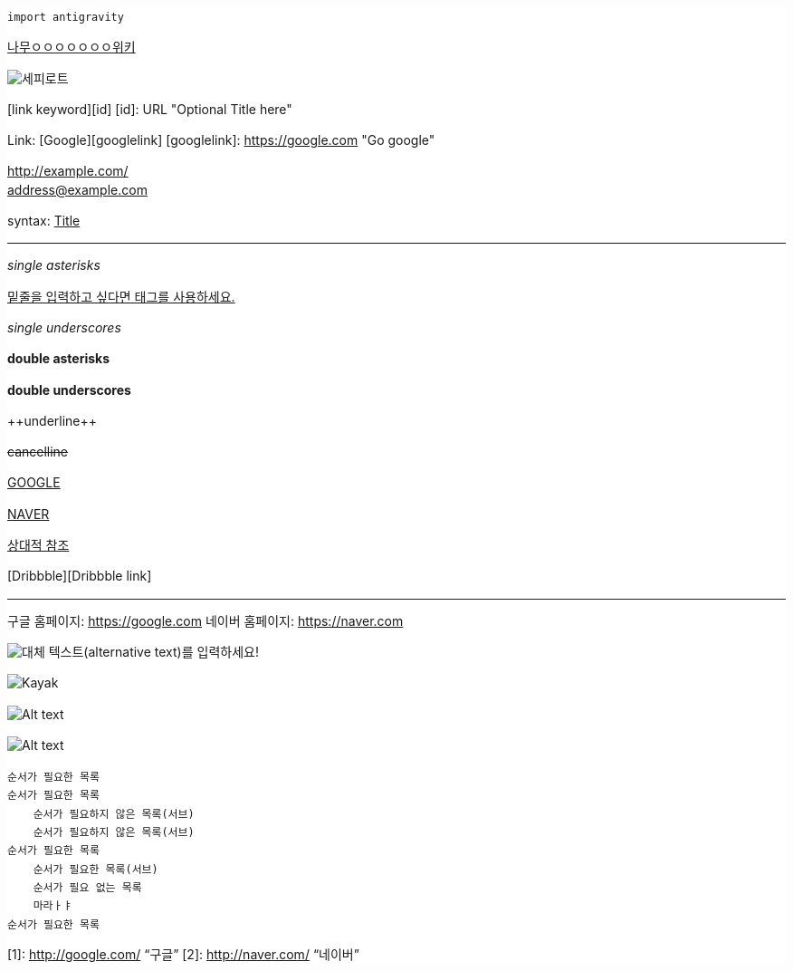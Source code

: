 `import antigravity`

[나무ㅇㅇㅇㅇㅇㅇㅇ위키](https://namu.wiki/w/나무위키:대문)

![세피로트](https://cdn.namu.wiki/r/http%3A%2F%2Fi.imgur.com%2F2megHz2.png "툴팁 메시지. 이 부분은 생략해도 됩니다.")

[link keyword][id]
[id]: URL "Optional Title here"

Link: [Google][googlelink]
[googlelink]: https://google.com "Go google"


<http://example.com/><br><address@example.com>

syntax: [Title](link)

-----------------------------
*single asterisks*


<u> 밑줄을 입력하고 싶다면 태그를 사용하세요.</u>

_single underscores_

**double asterisks**

__double underscores__

++underline++

~~cancelline~~

[GOOGLE](https://google.com)

[NAVER](https://naver.com "링크 설명(title)을 작성하세요.")

[상대적 참조](../users/login)

[Dribbble][Dribbble link]

---------------------------------------------
구글 홈페이지: https://google.com
네이버 홈페이지: https://naver.com

![대체 텍스트(alternative text)를 입력하세요!](http://www.gstatic.com/webp/gallery/5.jpg "링크 설명(title)을 작성하세요.")

![Kayak][logo]

[logo]: http://www.gstatic.com/webp/gallery/2.jpg "To go kayaking."

![Alt text]([https://post-phinf.pstatic.net/MjAxOTA5MThfMjQ0/MDAxNTY4Nzg1MTU2ODk0.8C6wyvpA0o_wuUR51Fk4RjlILZ8yo6fvtBUDhBe0T4sg.EtML8EzHF_a-Tt_-UlkANnXfjNTj_eV_A3vBC2SqCz0g.JPEG/8.jpg?type=w1200])

![Alt text](/path/to/img.jpg "Optional title")


    순서가 필요한 목록
    순서가 필요한 목록
        순서가 필요하지 않은 목록(서브)
        순서가 필요하지 않은 목록(서브)
    순서가 필요한 목록
        순서가 필요한 목록(서브)
        순서가 필요 없는 목록
        마라ㅏㅑ
    순서가 필요한 목록


[1]: http://google.com/ “구글”
[2]: http://naver.com/ “네이버” 	